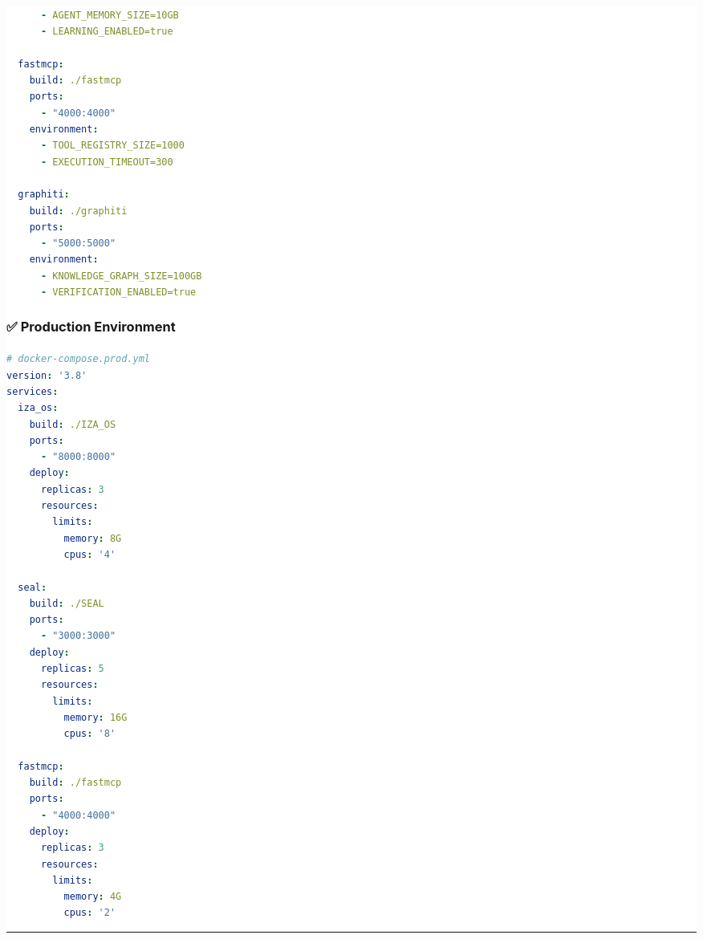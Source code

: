 ```yaml
      - AGENT_MEMORY_SIZE=10GB
      - LEARNING_ENABLED=true
      
  fastmcp:
    build: ./fastmcp
    ports:
      - "4000:4000"
    environment:
      - TOOL_REGISTRY_SIZE=1000
      - EXECUTION_TIMEOUT=300
      
  graphiti:
    build: ./graphiti
    ports:
      - "5000:5000"
    environment:
      - KNOWLEDGE_GRAPH_SIZE=100GB
      - VERIFICATION_ENABLED=true
```

### ✅ **Production Environment**
```yaml
# docker-compose.prod.yml
version: '3.8'
services:
  iza_os:
    build: ./IZA_OS
    ports:
      - "8000:8000"
    deploy:
      replicas: 3
      resources:
        limits:
          memory: 8G
          cpus: '4'
          
  seal:
    build: ./SEAL
    ports:
      - "3000:3000"
    deploy:
      replicas: 5
      resources:
        limits:
          memory: 16G
          cpus: '8'
          
  fastmcp:
    build: ./fastmcp
    ports:
      - "4000:4000"
    deploy:
      replicas: 3
      resources:
        limits:
          memory: 4G
          cpus: '2'
```

---